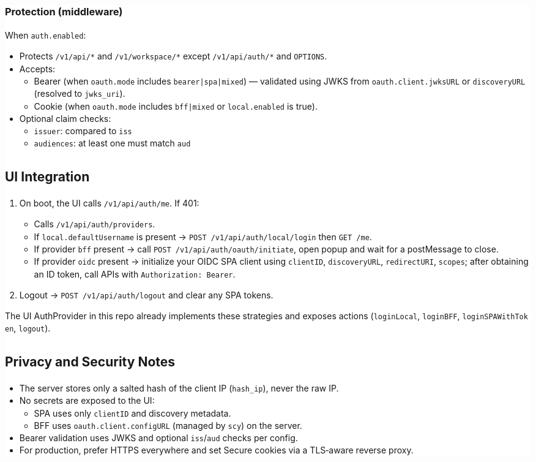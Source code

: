 ### Protection (middleware)

When `auth.enabled`:
- Protects `/v1/api/*` and `/v1/workspace/*` except `/v1/api/auth/*` and `OPTIONS`.
- Accepts:
  - Bearer (when `oauth.mode` includes `bearer|spa|mixed`) — validated using JWKS from `oauth.client.jwksURL` or `discoveryURL` (resolved to `jwks_uri`).
  - Cookie (when `oauth.mode` includes `bff|mixed` or `local.enabled` is true).
- Optional claim checks:
  - `issuer`: compared to `iss`
  - `audiences`: at least one must match `aud`

## UI Integration

1) On boot, the UI calls `/v1/api/auth/me`. If 401:
   - Calls `/v1/api/auth/providers`.
   - If `local.defaultUsername` is present → `POST /v1/api/auth/local/login` then `GET /me`.
   - If provider `bff` present → call `POST /v1/api/auth/oauth/initiate`, open popup and wait for a postMessage to close.
   - If provider `oidc` present → initialize your OIDC SPA client using `clientID`, `discoveryURL`, `redirectURI`, `scopes`; after obtaining an ID token, call APIs with `Authorization: Bearer`.

2) Logout → `POST /v1/api/auth/logout` and clear any SPA tokens.

The UI AuthProvider in this repo already implements these strategies and exposes actions (`loginLocal`, `loginBFF`, `loginSPAWithToken`, `logout`).

## Privacy and Security Notes

- The server stores only a salted hash of the client IP (`hash_ip`), never the raw IP.
- No secrets are exposed to the UI:
  - SPA uses only `clientID` and discovery metadata.
  - BFF uses `oauth.client.configURL` (managed by `scy`) on the server.
- Bearer validation uses JWKS and optional `iss`/`aud` checks per config.
- For production, prefer HTTPS everywhere and set Secure cookies via a TLS‑aware reverse proxy.
